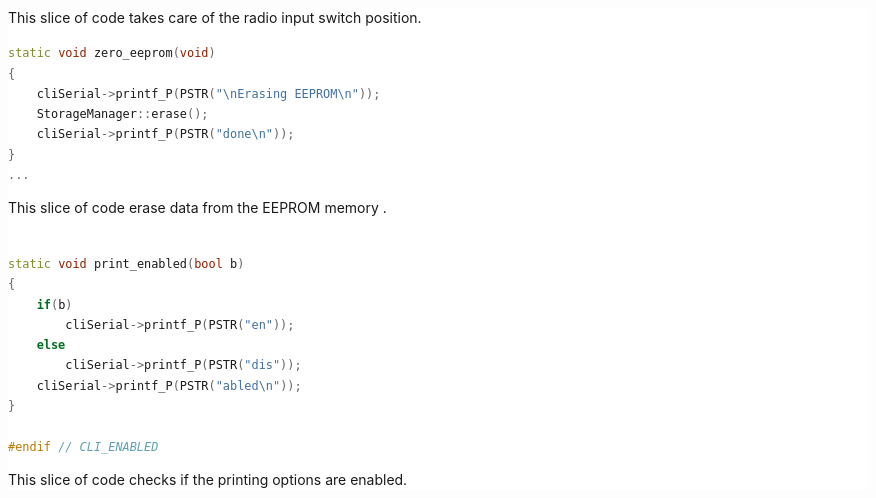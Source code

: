 ```cpp
```
This slice of code takes care of the radio input switch position.

```cpp
static void zero_eeprom(void)
{
	cliSerial->printf_P(PSTR("\nErasing EEPROM\n"));
    StorageManager::erase();
	cliSerial->printf_P(PSTR("done\n"));
}
...
```
This slice of code erase data from the EEPROM memory .

```cpp

static void print_enabled(bool b)
{
	if(b)
		cliSerial->printf_P(PSTR("en"));
	else
		cliSerial->printf_P(PSTR("dis"));
	cliSerial->printf_P(PSTR("abled\n"));
}

#endif // CLI_ENABLED
```
This slice of code checks if the printing options are enabled.
